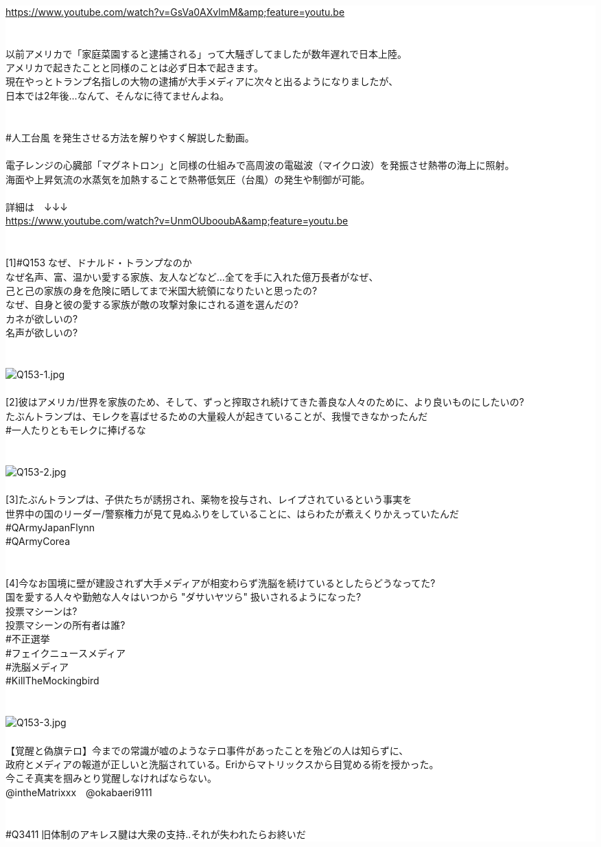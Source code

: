 <a href="https://www.youtube.com/watch?v=GsVa0AXvlmM&amp;feature=youtu.be"><span class="s2">https://www.youtube.com/watch?v=GsVa0AXvlmM&amp;feature=youtu.be</span></a><br>
<br>
<br>
以前アメリカで「家庭菜園すると逮捕される」って大騒ぎしてましたが数年遅れで日本上陸。<br>
アメリカで起きたことと同様のことは必ず日本で起きます。<br>
現在やっとトランプ名指しの大物の逮捕が大手メディアに次々と出るようになりましたが、<br>
日本では2年後...なんて、そんなに待てませんよね。<br>
<br>
<br>
#人工台風 を発生させる方法を解りやすく解説した動画。<br>
<br>
電子レンジの心臓部「マグネトロン」と同様の仕組みで高周波の電磁波（マイクロ波）を発振させ熱帯の海上に照射。<br>
海面や上昇気流の水蒸気を加熱することで熱帯低気圧（台風）の発生や制御が可能。<br>
<br>
詳細は　↓↓↓<br>
<a href="https://www.youtube.com/watch?v=UnmOUbooubA&amp;feature=youtu.be"><span class="s2">https://www.youtube.com/watch?v=UnmOUbooubA&amp;feature=youtu.be</span></a><br>
<br>
<br>
[1]#Q153 なぜ、ドナルド・トランプなのか<br>
なぜ名声、富、温かい愛する家族、友人などなど...全てを手に入れた億万長者がなぜ、<br>
己と己の家族の身を危険に晒してまで米国大統領になりたいと思ったの?<br>
なぜ、自身と彼の愛する家族が敵の攻撃対象にされる道を選んだの?<br>
カネが欲しいの?<br>
名声が欲しいの?<br>
<br>
<br>
<img src="../image/Q153-1.jpg" alt="Q153-1.jpg"><br>
<br>
[2]彼はアメリカ/世界を家族のため、そして、ずっと搾取され続けてきた善良な人々のために、より良いものにしたいの?<br>
たぶんトランプは、モレクを喜ばせるための大量殺人が起きていることが、我慢できなかったんだ<br>
#一人たりともモレクに捧げるな<br>
<br>
<br>
<img src="../image/Q153-2.jpg" alt="Q153-2.jpg"><br>
<br>
[3]たぶんトランプは、子供たちが誘拐され、薬物を投与され、レイプされているという事実を<br>
世界中の国のリーダー/警察権力が見て見ぬふりをしていることに、はらわたが煮えくりかえっていたんだ<br>
#QArmyJapanFlynn<br>
#QArmyCorea<br>
<br>
<br>
[4]今なお国境に壁が建設されず大手メディアが相変わらず洗脳を続けているとしたらどうなってた?<br>
国を愛する人々や勤勉な人々はいつから "ダサいヤツら" 扱いされるようになった?<br>
投票マシーンは?<br>
投票マシーンの所有者は誰?<br>
#不正選挙<br>
#フェイクニュースメディア<br>
#洗脳メディア<br>
#KillTheMockingbird<br>
<br>
<br>
<img src="../image/Q153-3.jpg" alt="Q153-3.jpg"><br>
<br>
【覚醒と偽旗テロ】今までの常識が嘘のようなテロ事件があったことを殆どの人は知らずに、<br>
政府とメディアの報道が正しいと洗脳されている。Eriからマトリックスから目覚める術を授かった。<br>
今こそ真実を掴みとり覚醒しなければならない。<br>
@intheMatrixxx　@okabaeri9111<br>
<br>
<br>
#Q3411 旧体制のアキレス腱は大衆の支持..それが失われたらお終いだ<br>